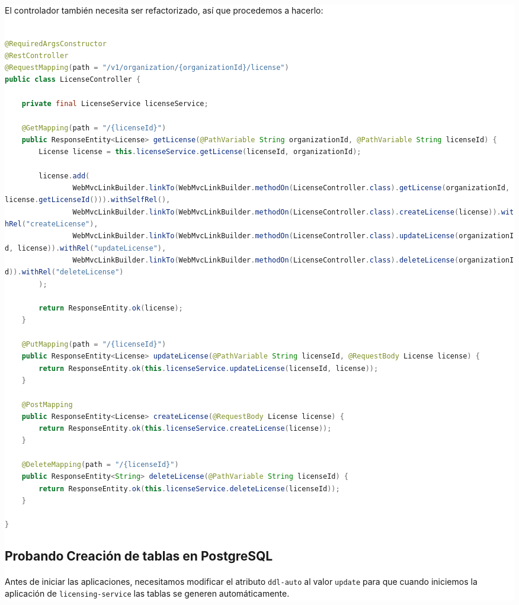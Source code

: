 El controlador también necesita ser refactorizado, así que procedemos a hacerlo:

````java

@RequiredArgsConstructor
@RestController
@RequestMapping(path = "/v1/organization/{organizationId}/license")
public class LicenseController {

    private final LicenseService licenseService;

    @GetMapping(path = "/{licenseId}")
    public ResponseEntity<License> getLicense(@PathVariable String organizationId, @PathVariable String licenseId) {
        License license = this.licenseService.getLicense(licenseId, organizationId);

        license.add(
                WebMvcLinkBuilder.linkTo(WebMvcLinkBuilder.methodOn(LicenseController.class).getLicense(organizationId, license.getLicenseId())).withSelfRel(),
                WebMvcLinkBuilder.linkTo(WebMvcLinkBuilder.methodOn(LicenseController.class).createLicense(license)).withRel("createLicense"),
                WebMvcLinkBuilder.linkTo(WebMvcLinkBuilder.methodOn(LicenseController.class).updateLicense(organizationId, license)).withRel("updateLicense"),
                WebMvcLinkBuilder.linkTo(WebMvcLinkBuilder.methodOn(LicenseController.class).deleteLicense(organizationId)).withRel("deleteLicense")
        );

        return ResponseEntity.ok(license);
    }

    @PutMapping(path = "/{licenseId}")
    public ResponseEntity<License> updateLicense(@PathVariable String licenseId, @RequestBody License license) {
        return ResponseEntity.ok(this.licenseService.updateLicense(licenseId, license));
    }

    @PostMapping
    public ResponseEntity<License> createLicense(@RequestBody License license) {
        return ResponseEntity.ok(this.licenseService.createLicense(license));
    }

    @DeleteMapping(path = "/{licenseId}")
    public ResponseEntity<String> deleteLicense(@PathVariable String licenseId) {
        return ResponseEntity.ok(this.licenseService.deleteLicense(licenseId));
    }

}
````

## Probando Creación de tablas en PostgreSQL

Antes de iniciar las aplicaciones, necesitamos modificar el atributo `ddl-auto` al valor `update` para que cuando
iniciemos la aplicación de `licensing-service` las tablas se generen automáticamente.
